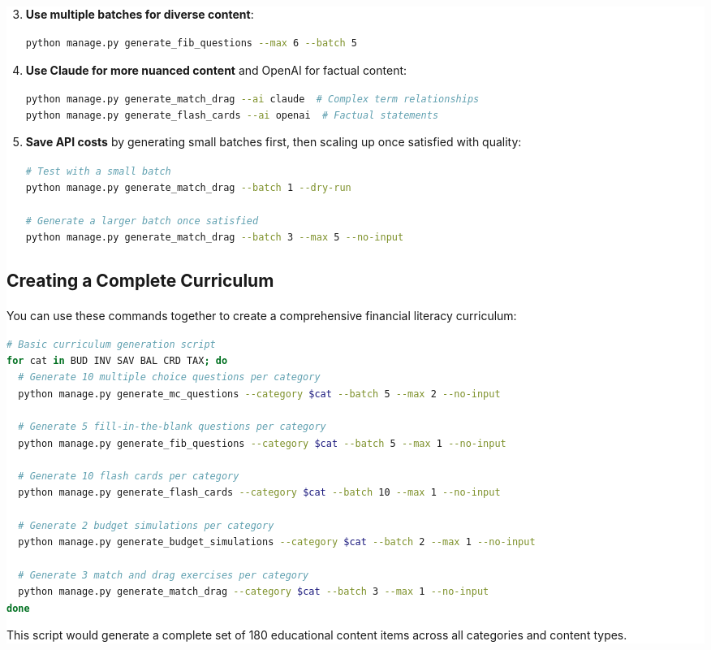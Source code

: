 3. **Use multiple batches for diverse content**:
   ```bash
   python manage.py generate_fib_questions --max 6 --batch 5
   ```

4. **Use Claude for more nuanced content** and OpenAI for factual content:
   ```bash
   python manage.py generate_match_drag --ai claude  # Complex term relationships
   python manage.py generate_flash_cards --ai openai  # Factual statements
   ```

5. **Save API costs** by generating small batches first, then scaling up once satisfied with quality:
   ```bash
   # Test with a small batch
   python manage.py generate_match_drag --batch 1 --dry-run
   
   # Generate a larger batch once satisfied
   python manage.py generate_match_drag --batch 3 --max 5 --no-input
   ```

## Creating a Complete Curriculum

You can use these commands together to create a comprehensive financial literacy curriculum:

```bash
# Basic curriculum generation script
for cat in BUD INV SAV BAL CRD TAX; do
  # Generate 10 multiple choice questions per category
  python manage.py generate_mc_questions --category $cat --batch 5 --max 2 --no-input
  
  # Generate 5 fill-in-the-blank questions per category
  python manage.py generate_fib_questions --category $cat --batch 5 --max 1 --no-input
  
  # Generate 10 flash cards per category
  python manage.py generate_flash_cards --category $cat --batch 10 --max 1 --no-input
  
  # Generate 2 budget simulations per category
  python manage.py generate_budget_simulations --category $cat --batch 2 --max 1 --no-input
  
  # Generate 3 match and drag exercises per category
  python manage.py generate_match_drag --category $cat --batch 3 --max 1 --no-input
done
```

This script would generate a complete set of 180 educational content items across all categories and content types.